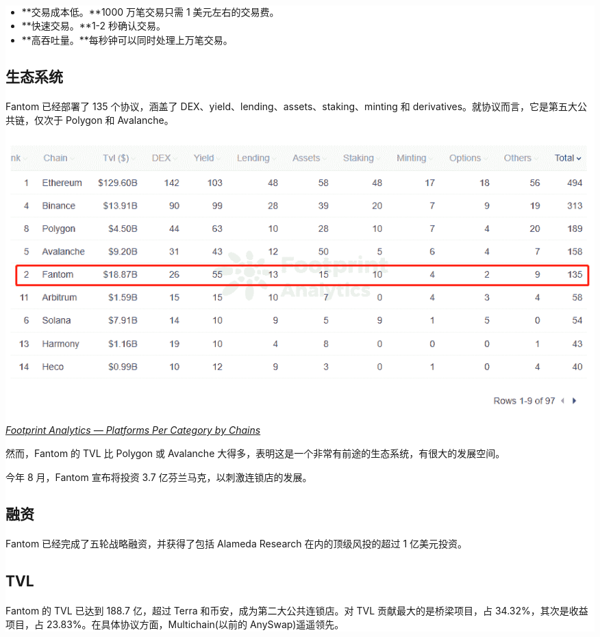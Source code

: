 *   **交易成本低。**1000 万笔交易只需 1 美元左右的交易费。
*   **快速交易。**1-2 秒确认交易。
*   **高吞吐量。**每秒钟可以同时处理上万笔交易。

## 生态系统

Fantom 已经部署了 135 个协议，涵盖了 DEX、yield、lending、assets、staking、minting 和 derivatives。就协议而言，它是第五大公共链，仅次于 Polygon 和 Avalanche。

![](img/fee5b059202f397ce5cabde73e2b08db.png)

[*Footprint Analytics — Platforms Per Category by Chains*](https://www.footprint.network/guest/chart/platforms-per-category-by-chains-gg-fp-e9b25e7e-6608-489a-bff6-b243a58c7ce4?channel=u-DnmMUY#secret=B0062B2169FA8DED4B4EB67219699583)

然而，Fantom 的 TVL 比 Polygon 或 Avalanche 大得多，表明这是一个非常有前途的生态系统，有很大的发展空间。

今年 8 月，Fantom 宣布将投资 3.7 亿芬兰马克，以刺激连锁店的发展。

## 融资

Fantom 已经完成了五轮战略融资，并获得了包括 Alameda Research 在内的顶级风投的超过 1 亿美元投资。

## TVL

Fantom 的 TVL 已达到 188.7 亿，超过 Terra 和币安，成为第二大公共连锁店。对 TVL 贡献最大的是桥梁项目，占 34.32%，其次是收益项目，占 23.83%。在具体协议方面，Multichain(以前的 AnySwap)遥遥领先。

